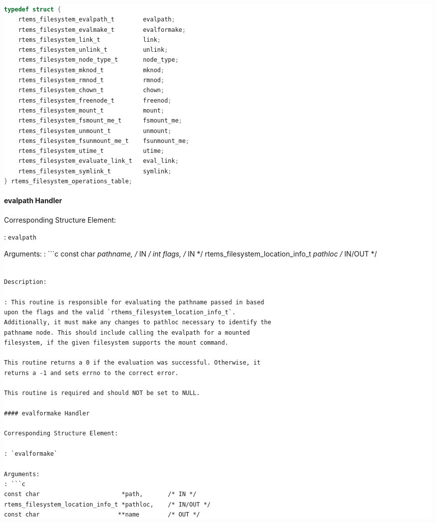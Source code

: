 ```c
typedef struct {
    rtems_filesystem_evalpath_t        evalpath;
    rtems_filesystem_evalmake_t        evalformake;
    rtems_filesystem_link_t            link;
    rtems_filesystem_unlink_t          unlink;
    rtems_filesystem_node_type_t       node_type;
    rtems_filesystem_mknod_t           mknod;
    rtems_filesystem_rmnod_t           rmnod;
    rtems_filesystem_chown_t           chown;
    rtems_filesystem_freenode_t        freenod;
    rtems_filesystem_mount_t           mount;
    rtems_filesystem_fsmount_me_t      fsmount_me;
    rtems_filesystem_unmount_t         unmount;
    rtems_filesystem_fsunmount_me_t    fsunmount_me;
    rtems_filesystem_utime_t           utime;
    rtems_filesystem_evaluate_link_t   eval_link;
    rtems_filesystem_symlink_t         symlink;
} rtems_filesystem_operations_table;
```

#### evalpath Handler

Corresponding Structure Element:

: `evalpath`

Arguments:
: ```c
  const char                        *pathname,      /* IN     */
  int                                flags,         /* IN     */
  rtems_filesystem_location_info_t  *pathloc        /* IN/OUT */
  ```

Description:

: This routine is responsible for evaluating the pathname passed in based
  upon the flags and the valid `rthems_filesystem_location_info_t`.
  Additionally, it must make any changes to pathloc necessary to identify the
  pathname node. This should include calling the evalpath for a mounted
  filesystem, if the given filesystem supports the mount command.

  This routine returns a 0 if the evaluation was successful. Otherwise, it
  returns a -1 and sets errno to the correct error.

  This routine is required and should NOT be set to NULL.

#### evalformake Handler

Corresponding Structure Element:

: `evalformake`

Arguments:
: ```c
  const char                       *path,       /* IN */
  rtems_filesystem_location_info_t *pathloc,    /* IN/OUT */
  const char                      **name        /* OUT */
  ```
